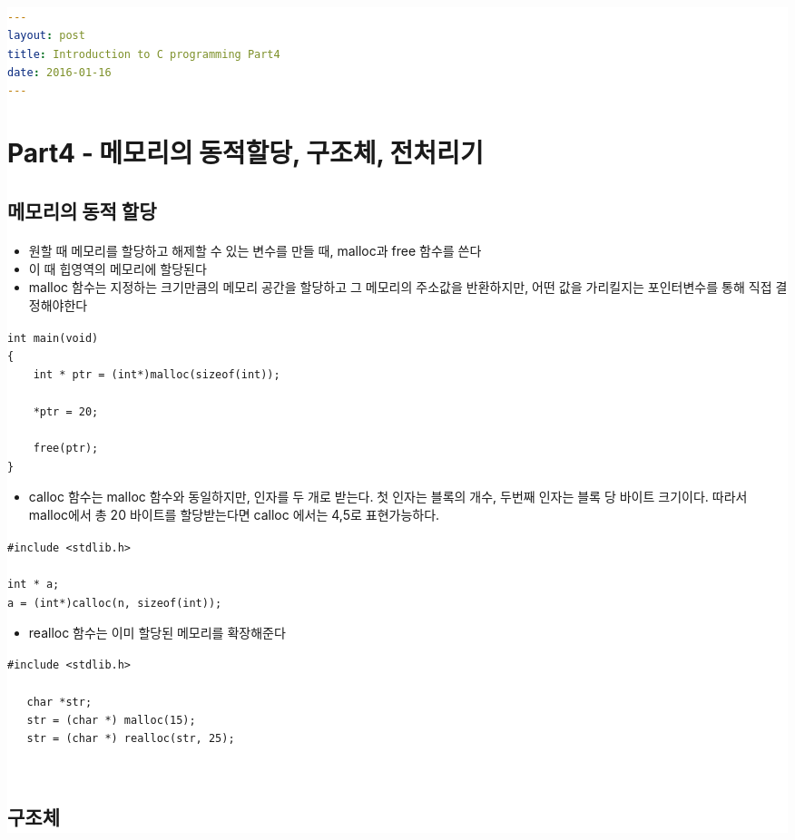 ```yaml
---
layout: post
title: Introduction to C programming Part4
date: 2016-01-16
---
```



# Part4 - 메모리의 동적할당, 구조체, 전처리기



## 메모리의 동적 할당

- 원할 때 메모리를 할당하고 해제할 수 있는 변수를 만들 때, malloc과 free 함수를 쓴다
- 이 때 힙영역의 메모리에 할당된다
- malloc 함수는 지정하는 크기만큼의 메모리 공간을 할당하고 그 메모리의 주소값을 반환하지만, 어떤 값을 가리킬지는 포인터변수를 통해 직접 결정해야한다

```
int main(void)
{
	int * ptr = (int*)malloc(sizeof(int));
	
	*ptr = 20;
	
	free(ptr);
}

```

- calloc 함수는 malloc 함수와 동일하지만, 인자를 두 개로 받는다. 첫 인자는 블록의 개수, 두번째 인자는 블록 당 바이트 크기이다. 따라서 malloc에서 총 20 바이트를 할당받는다면 calloc 에서는 4,5로 표현가능하다.

```
#include <stdlib.h>

int * a;
a = (int*)calloc(n, sizeof(int));
```

- realloc 함수는 이미 할당된 메모리를 확장해준다

```
#include <stdlib.h>

   char *str;
   str = (char *) malloc(15);
   str = (char *) realloc(str, 25);

```

</br>

## 구조체
